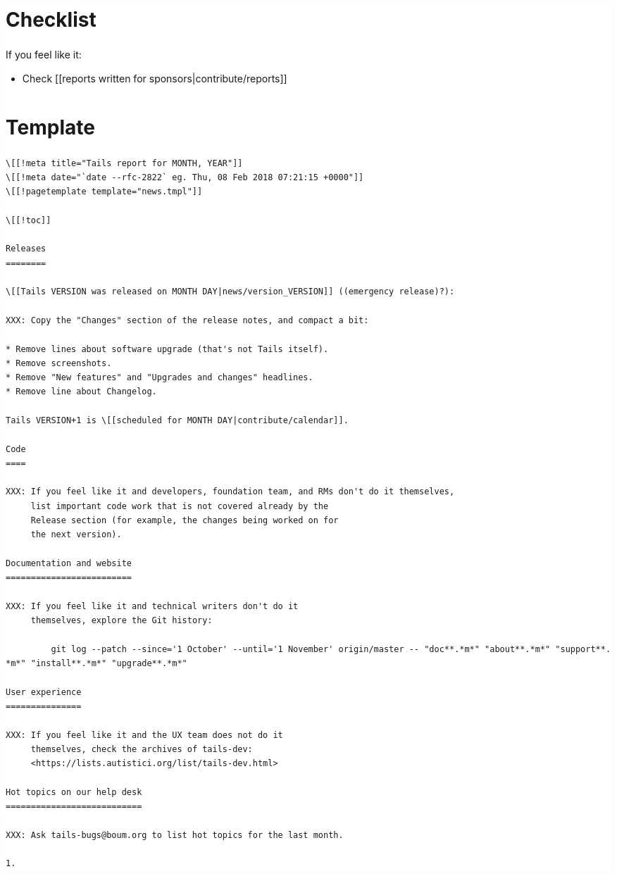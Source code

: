 Checklist
=========

If you feel like it:

- Check [[reports written for sponsors|contribute/reports]]

Template
========

    \[[!meta title="Tails report for MONTH, YEAR"]]
    \[[!meta date="`date --rfc-2822` eg. Thu, 08 Feb 2018 07:21:15 +0000"]]
    \[[!pagetemplate template="news.tmpl"]]

    \[[!toc]]

    Releases
    ========

    \[[Tails VERSION was released on MONTH DAY|news/version_VERSION]] ((emergency release)?):

    XXX: Copy the "Changes" section of the release notes, and compact a bit:

    * Remove lines about software upgrade (that's not Tails itself).
    * Remove screenshots.
    * Remove "New features" and "Upgrades and changes" headlines.
    * Remove line about Changelog.

    Tails VERSION+1 is \[[scheduled for MONTH DAY|contribute/calendar]].

    Code
    ====

    XXX: If you feel like it and developers, foundation team, and RMs don't do it themselves,
         list important code work that is not covered already by the
         Release section (for example, the changes being worked on for
         the next version).

    Documentation and website
    =========================

    XXX: If you feel like it and technical writers don't do it
         themselves, explore the Git history:

             git log --patch --since='1 October' --until='1 November' origin/master -- "doc**.*m*" "about**.*m*" "support**.*m*" "install**.*m*" "upgrade**.*m*"

    User experience
    ===============

    XXX: If you feel like it and the UX team does not do it
         themselves, check the archives of tails-dev:
         <https://lists.autistici.org/list/tails-dev.html>

    Hot topics on our help desk
    ===========================

    XXX: Ask tails-bugs@boum.org to list hot topics for the last month.

    1.

